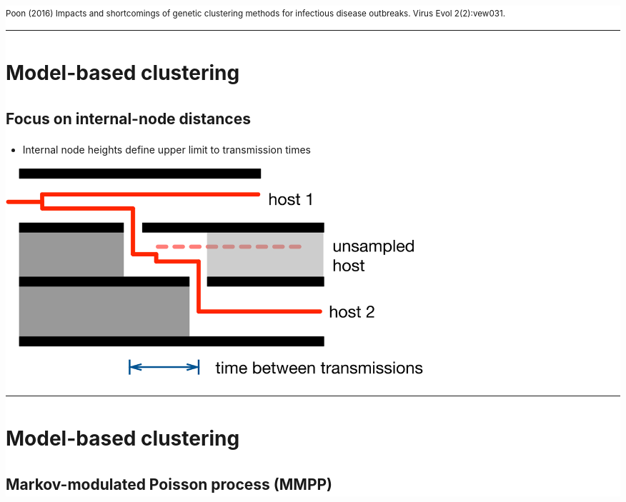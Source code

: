 <small>Poon (2016) Impacts and shortcomings of genetic clustering methods for infectious disease outbreaks. Virus Evol 2(2):vew031.</small>

---

# Model-based clustering
## Focus on internal-node distances
* Internal node heights define upper limit to transmission times

<img src="/img/transmission-tree.svg" height="300"/>

---

# Model-based clustering
## Markov-modulated Poisson process (MMPP)